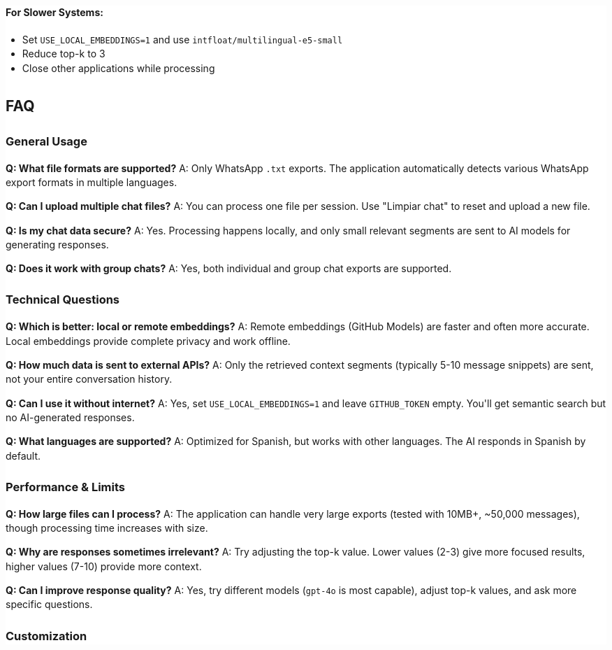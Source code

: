 #### For Slower Systems:
- Set `USE_LOCAL_EMBEDDINGS=1` and use `intfloat/multilingual-e5-small`
- Reduce top-k to 3
- Close other applications while processing

## FAQ

### General Usage

**Q: What file formats are supported?**
A: Only WhatsApp `.txt` exports. The application automatically detects various WhatsApp export formats in multiple languages.

**Q: Can I upload multiple chat files?**
A: You can process one file per session. Use "Limpiar chat" to reset and upload a new file.

**Q: Is my chat data secure?**
A: Yes. Processing happens locally, and only small relevant segments are sent to AI models for generating responses.

**Q: Does it work with group chats?**
A: Yes, both individual and group chat exports are supported.

### Technical Questions

**Q: Which is better: local or remote embeddings?**
A: Remote embeddings (GitHub Models) are faster and often more accurate. Local embeddings provide complete privacy and work offline.

**Q: How much data is sent to external APIs?**
A: Only the retrieved context segments (typically 5-10 message snippets) are sent, not your entire conversation history.

**Q: Can I use it without internet?**
A: Yes, set `USE_LOCAL_EMBEDDINGS=1` and leave `GITHUB_TOKEN` empty. You'll get semantic search but no AI-generated responses.

**Q: What languages are supported?**
A: Optimized for Spanish, but works with other languages. The AI responds in Spanish by default.

### Performance & Limits

**Q: How large files can I process?**
A: The application can handle very large exports (tested with 10MB+, ~50,000 messages), though processing time increases with size.

**Q: Why are responses sometimes irrelevant?**
A: Try adjusting the top-k value. Lower values (2-3) give more focused results, higher values (7-10) provide more context.

**Q: Can I improve response quality?**
A: Yes, try different models (`gpt-4o` is most capable), adjust top-k values, and ask more specific questions.

### Customization
